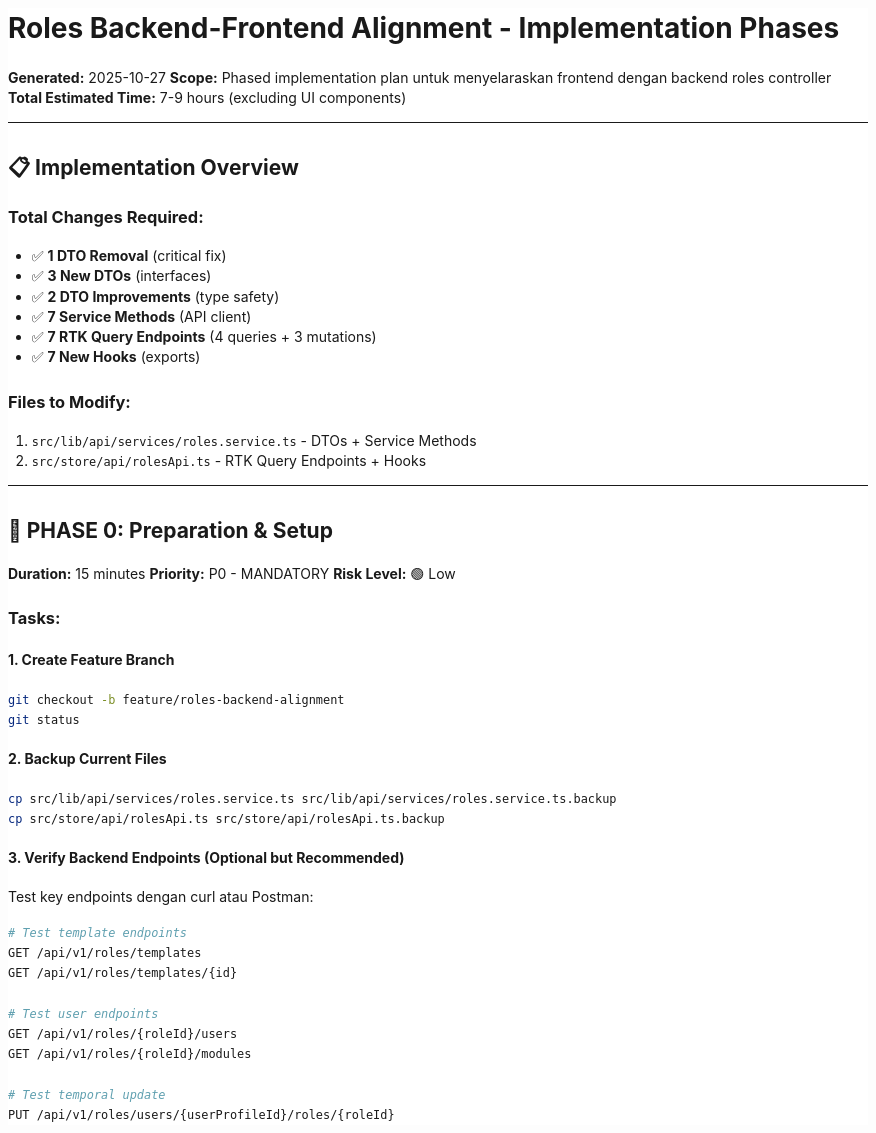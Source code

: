 # Roles Backend-Frontend Alignment - Implementation Phases

**Generated:** 2025-10-27
**Scope:** Phased implementation plan untuk menyelaraskan frontend dengan backend roles controller
**Total Estimated Time:** 7-9 hours (excluding UI components)

---

## 📋 Implementation Overview

### Total Changes Required:
- ✅ **1 DTO Removal** (critical fix)
- ✅ **3 New DTOs** (interfaces)
- ✅ **2 DTO Improvements** (type safety)
- ✅ **7 Service Methods** (API client)
- ✅ **7 RTK Query Endpoints** (4 queries + 3 mutations)
- ✅ **7 New Hooks** (exports)

### Files to Modify:
1. `src/lib/api/services/roles.service.ts` - DTOs + Service Methods
2. `src/store/api/rolesApi.ts` - RTK Query Endpoints + Hooks

---

## 🚀 PHASE 0: Preparation & Setup

**Duration:** 15 minutes
**Priority:** P0 - MANDATORY
**Risk Level:** 🟢 Low

### Tasks:

#### 1. Create Feature Branch
```bash
git checkout -b feature/roles-backend-alignment
git status
```

#### 2. Backup Current Files
```bash
cp src/lib/api/services/roles.service.ts src/lib/api/services/roles.service.ts.backup
cp src/store/api/rolesApi.ts src/store/api/rolesApi.ts.backup
```

#### 3. Verify Backend Endpoints (Optional but Recommended)
Test key endpoints dengan curl atau Postman:
```bash
# Test template endpoints
GET /api/v1/roles/templates
GET /api/v1/roles/templates/{id}

# Test user endpoints
GET /api/v1/roles/{roleId}/users
GET /api/v1/roles/{roleId}/modules

# Test temporal update
PUT /api/v1/roles/users/{userProfileId}/roles/{roleId}
```
